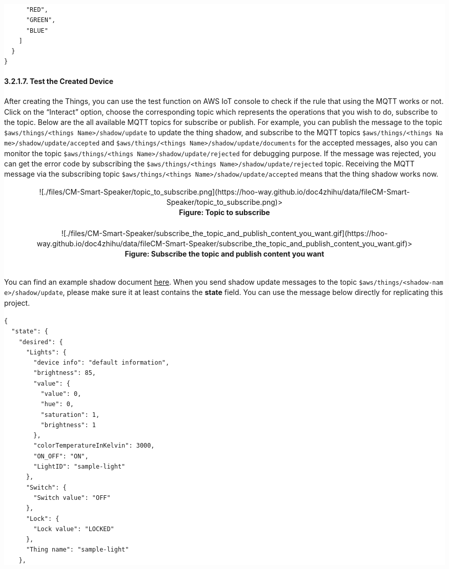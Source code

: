 ```
      "RED",
      "GREEN",
      "BLUE"
    ]
  }
}
```
#### 3.2.1.7. Test the Created Device
After creating the Things, you can use the test function on AWS IoT console to check if the rule that using the MQTT works or not.
Click on the “Interact” option, choose the corresponding topic which represents the operations that you wish to do, subscribe to the topic. Below are the all available MQTT topics for subscribe or publish. For example, you can publish the message to the topic ```$aws/things/<things Name>/shadow/update``` to update the thing shadow, and subscribe to the MQTT topics ```$aws/things/<things Name>/shadow/update/accepted``` and ```$aws/things/<things Name>/shadow/update/documents``` for the accepted messages, also you can monitor the topic ```$aws/things/<things Name>/shadow/update/rejected``` for debugging purpose. If the message was rejected, you can get the error code by subscribing the ```$aws/things/<things Name>/shadow/update/rejected``` topic.
Receiving the MQTT message via the subscribing topic ```$aws/things/<things Name>/shadow/update/accepted``` means that the thing shadow works now.

<div align="center">
  ![./files/CM-Smart-Speaker/topic_to_subscribe.png](https://hoo-way.github.io/doc4zhihu/data/fileCM-Smart-Speaker/topic_to_subscribe.png)>
  <center><b>Figure: Topic to subscribe</b></center>
</div>  
</br>  

<div align="center">  
  ![./files/CM-Smart-Speaker/subscribe_the_topic_and_publish_content_you_want.gif](https://hoo-way.github.io/doc4zhihu/data/fileCM-Smart-Speaker/subscribe_the_topic_and_publish_content_you_want.gif)>  
  <center><b>Figure: Subscribe the topic and publish content you want</b></center>  
</div>  
</br>  

You can find an example shadow document [here](https://docs.aws.amazon.com/iot/latest/developerguide/using-device-shadows.html). When you send shadow update messages to the topic ```$aws/things/<shadow-name>/shadow/update```, please make sure it at least contains the **state** field.
You can use the message below directly for replicating this project.

```
{
  "state": {
    "desired": {
      "Lights": {
        "device info": "default information",
        "brightness": 85,
        "value": {
          "value": 0,
          "hue": 0,
          "saturation": 1,
          "brightness": 1
        },
        "colorTemperatureInKelvin": 3000,
        "ON_OFF": "ON",
        "LightID": "sample-light"
      },
      "Switch": {
        "Switch value": "OFF"
      },
      "Lock": {
        "Lock value": "LOCKED"
      },
      "Thing name": "sample-light"
    },
```